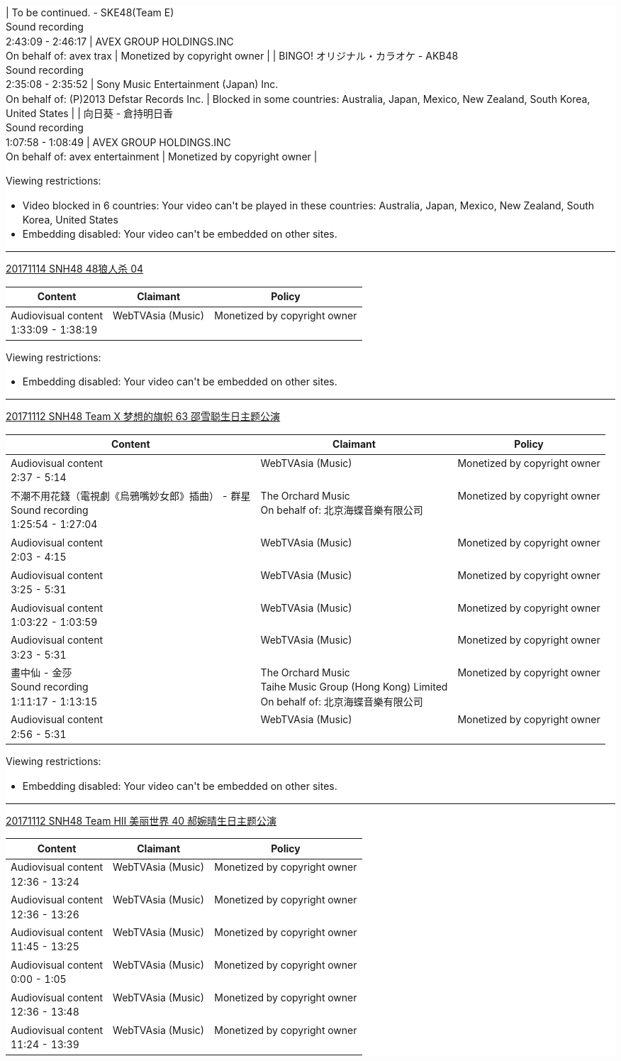 | To be continued. - SKE48(Team E)<br>Sound recording<br>2:43:09 - 2:46:17 | AVEX GROUP HOLDINGS.INC<br>On behalf of: avex trax | Monetized by copyright owner |
| BINGO! オリジナル・カラオケ - AKB48<br>Sound recording<br>2:35:08 - 2:35:52 | Sony Music Entertainment (Japan) Inc.<br>On behalf of: (P)2013 Defstar Records Inc. | Blocked in some countries: Australia, Japan, Mexico, New Zealand, South Korea, United States |
| 向日葵 - 倉持明日香<br>Sound recording<br>1:07:58 - 1:08:49 | AVEX GROUP HOLDINGS.INC<br>On behalf of: avex entertainment | Monetized by copyright owner |

Viewing restrictions:
- Video blocked in 6 countries: Your video can't be played in these countries: Australia, Japan, Mexico, New Zealand, South Korea, United States
- Embedding disabled: Your video can't be embedded on other sites.

---

[20171114 SNH48 48狼人杀 04](https://youtube.com/watch?v=BVHxdan6VBs)

| Content | Claimant | Policy |
| --- | --- | --- |
| Audiovisual content<br>1:33:09 - 1:38:19 | WebTVAsia (Music) | Monetized by copyright owner |

Viewing restrictions:
- Embedding disabled: Your video can't be embedded on other sites.

---

[20171112 SNH48 Team X 梦想的旗帜 63 邵雪聪生日主题公演](https://youtube.com/watch?v=Qnwk_K-JzHw)

| Content | Claimant | Policy |
| --- | --- | --- |
| Audiovisual content<br>2:37 - 5:14 | WebTVAsia (Music) | Monetized by copyright owner |
| 不潮不用花錢（電視劇《烏鴉嘴妙女郎》插曲） - 群星<br>Sound recording<br>1:25:54 - 1:27:04 | The Orchard Music<br>On behalf of: 北京海蝶音樂有限公司 | Monetized by copyright owner |
| Audiovisual content<br>2:03 - 4:15 | WebTVAsia (Music) | Monetized by copyright owner |
| Audiovisual content<br>3:25 - 5:31 | WebTVAsia (Music) | Monetized by copyright owner |
| Audiovisual content<br>1:03:22 - 1:03:59 | WebTVAsia (Music) | Monetized by copyright owner |
| Audiovisual content<br>3:23 - 5:31 | WebTVAsia (Music) | Monetized by copyright owner |
| 畫中仙 - 金莎<br>Sound recording<br>1:11:17 - 1:13:15 | The Orchard Music<br>Taihe Music Group (Hong Kong) Limited<br>On behalf of: 北京海蝶音樂有限公司 | Monetized by copyright owner |
| Audiovisual content<br>2:56 - 5:31 | WebTVAsia (Music) | Monetized by copyright owner |

Viewing restrictions:
- Embedding disabled: Your video can't be embedded on other sites.

---

[20171112 SNH48 Team HⅡ 美丽世界 40 郝婉晴生日主题公演](https://youtube.com/watch?v=n0HpMrV2cG0)

| Content | Claimant | Policy |
| --- | --- | --- |
| Audiovisual content<br>12:36 - 13:24 | WebTVAsia (Music) | Monetized by copyright owner |
| Audiovisual content<br>12:36 - 13:26 | WebTVAsia (Music) | Monetized by copyright owner |
| Audiovisual content<br>11:45 - 13:25 | WebTVAsia (Music) | Monetized by copyright owner |
| Audiovisual content<br>0:00 - 1:05 | WebTVAsia (Music) | Monetized by copyright owner |
| Audiovisual content<br>12:36 - 13:48 | WebTVAsia (Music) | Monetized by copyright owner |
| Audiovisual content<br>11:24 - 13:39 | WebTVAsia (Music) | Monetized by copyright owner |

